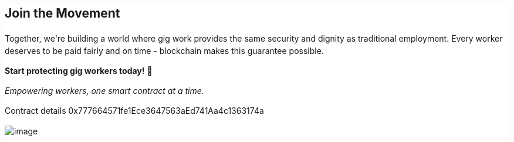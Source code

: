 ## Join the Movement
Together, we're building a world where gig work provides the same security and dignity as traditional employment. Every worker deserves to be paid fairly and on time - blockchain makes this guarantee possible.

**Start protecting gig workers today!** 🚀

*Empowering workers, one smart contract at a time.*

Contract details 0x777664571fe1Ece3647563aEd741Aa4c1363174a

<img width="1916" height="861" alt="image" src="https://github.com/user-attachments/assets/b425942e-b1f4-4ee1-8428-2eb561d6f599" />


